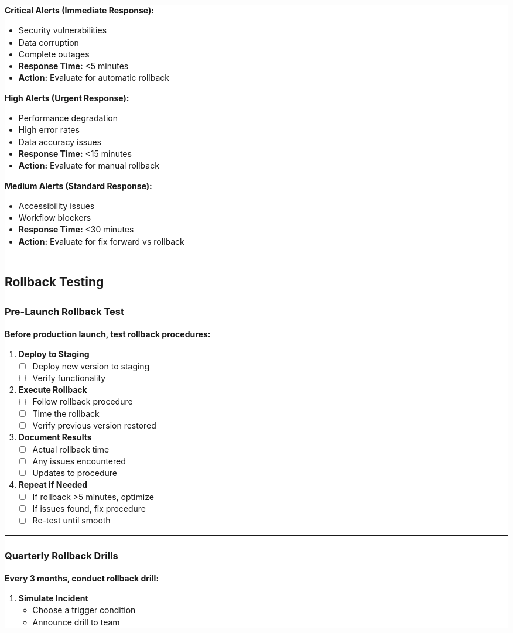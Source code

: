 **Critical Alerts (Immediate Response):**
- Security vulnerabilities
- Data corruption
- Complete outages
- **Response Time:** <5 minutes
- **Action:** Evaluate for automatic rollback

**High Alerts (Urgent Response):**
- Performance degradation
- High error rates
- Data accuracy issues
- **Response Time:** <15 minutes
- **Action:** Evaluate for manual rollback

**Medium Alerts (Standard Response):**
- Accessibility issues
- Workflow blockers
- **Response Time:** <30 minutes
- **Action:** Evaluate for fix forward vs rollback

---

## Rollback Testing

### Pre-Launch Rollback Test

**Before production launch, test rollback procedures:**

1. **Deploy to Staging**
   - [ ] Deploy new version to staging
   - [ ] Verify functionality

2. **Execute Rollback**
   - [ ] Follow rollback procedure
   - [ ] Time the rollback
   - [ ] Verify previous version restored

3. **Document Results**
   - [ ] Actual rollback time
   - [ ] Any issues encountered
   - [ ] Updates to procedure

4. **Repeat if Needed**
   - [ ] If rollback >5 minutes, optimize
   - [ ] If issues found, fix procedure
   - [ ] Re-test until smooth

---

### Quarterly Rollback Drills

**Every 3 months, conduct rollback drill:**

1. **Simulate Incident**
   - Choose a trigger condition
   - Announce drill to team
